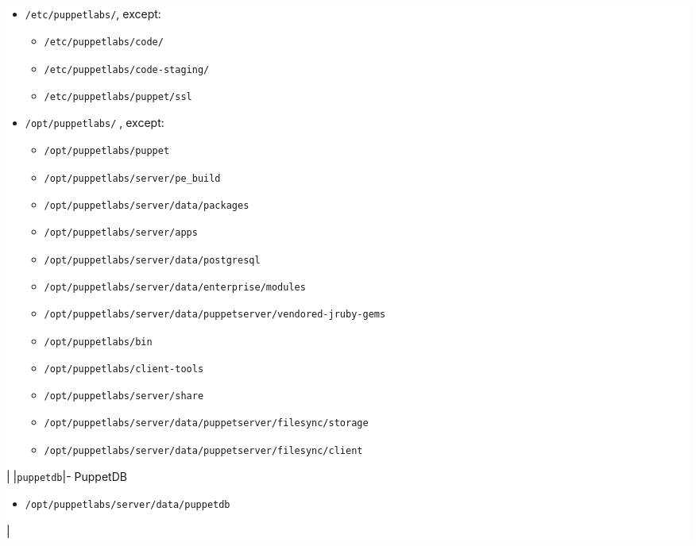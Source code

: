 -   `/etc/puppetlabs/`, except:

    -   `/etc/puppetlabs/code/`

    -   `/etc/puppetlabs/code-staging/`

    -   `/etc/puppetlabs/puppet/ssl`

-   `/opt/puppetlabs/` , except:

    -   `/opt/puppetlabs/puppet`

    -   `/opt/puppetlabs/server/pe_build`

    -   `/opt/puppetlabs/server/data/packages`

    -   `/opt/puppetlabs/server/apps`

    -   `/opt/puppetlabs/server/data/postgresql`

    -   `/opt/puppetlabs/server/data/enterprise/modules`

    -   `/opt/puppetlabs/server/data/puppetserver/vendored-jruby-gems`

    -   `/opt/puppetlabs/bin`

    -   `/opt/puppetlabs/client-tools`

    -   `/opt/puppetlabs/server/share`

    -   `/opt/puppetlabs/server/data/puppetserver/filesync/storage`

    -   `/opt/puppetlabs/server/data/puppetserver/filesync/client`


|
|`puppetdb`|-   PuppetDB

-   `/opt/puppetlabs/server/data/puppetdb`


|

